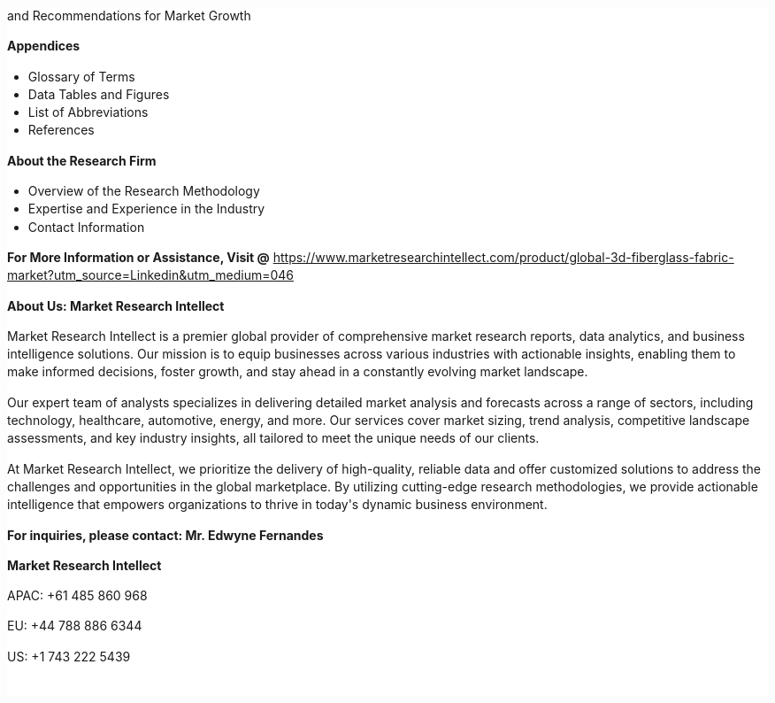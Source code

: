 and Recommendations for Market Growth</li></ul><p><strong>Appendices</strong></p><ul><li>Glossary of Terms</li><li>Data Tables and Figures</li><li>List of Abbreviations</li><li>References</li></ul><p><strong>About the Research Firm</strong></p><ul><li>Overview of the Research Methodology</li><li>Expertise and Experience in the Industry</li><li>Contact Information</li></ul></div><div class="article-main__content" data-test-id="publishing-text-block"><p><span class="font-[700]"><strong>For More Information or Assistance, Visit @</strong>&nbsp;<a href="https://www.marketresearchintellect.com/product/global-3d-fiberglass-fabric-market?utm_source=Linkedin&utm_medium=046">https://www.marketresearchintellect.com/product/global-3d-fiberglass-fabric-market?utm_source=Linkedin&utm_medium=046</a></span></p><p><strong>About Us: Market Research Intellect</strong></p><p>Market Research Intellect is a premier global provider of comprehensive market research reports, data analytics, and business intelligence solutions. Our mission is to equip businesses across various industries with actionable insights, enabling them to make informed decisions, foster growth, and stay ahead in a constantly evolving market landscape.</p><p>Our expert team of analysts specializes in delivering detailed market analysis and forecasts across a range of sectors, including technology, healthcare, automotive, energy, and more. Our services cover market sizing, trend analysis, competitive landscape assessments, and key industry insights, all tailored to meet the unique needs of our clients.</p><p>At Market Research Intellect, we prioritize the delivery of high-quality, reliable data and offer customized solutions to address the challenges and opportunities in the global marketplace. By utilizing cutting-edge research methodologies, we provide actionable intelligence that empowers organizations to thrive in today's dynamic business environment.</p><p><strong>For inquiries, please contact: Mr. Edwyne Fernandes</strong></p><p><strong>Market Research Intellect</strong></p><p>APAC: +61 485 860 968</p><p>EU: +44 788 886 6344</p><p>US: +1 743 222 5439</p></div><div class="article-main__content" data-test-id="publishing-text-block">&nbsp;</div>
